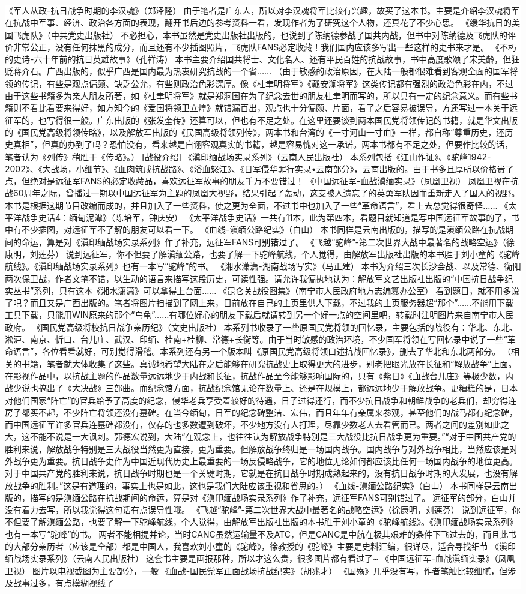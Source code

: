 《军人从政-抗日战争时期的李汉魂》（郑泽隆）
由于笔者是广东人，所以对李汉魂将军比较有兴趣，故买了这本书。主要是介绍李汉魂将军在抗战中军事、经济、政治各方面的表现，翻开书后边的参考资料一看，发现作者为了研究这个人物，还真花了不少心思。
《缓华抗日的美国飞虎队》（中共党史出版社）
不必担心，本书虽然是党史出版社出版的，也说到了陈纳德参战了国共内战，但书中对陈纳德及飞虎队的评价非常公正，没有任何抹黑的成分，而且还有不少插图照片，飞虎队FANS必定收藏！我们国内应该多写出一些这样的史书来才是。
《不朽的史诗-六十年前的抗日英雄故事》（孔祥涛）
本书主要介绍国共将士、文化名人、还有平民百姓的抗战故事，书中高度歌颂了宋美龄，但狂贬蒋介石。广西出版的，似乎广西是国内最为热衷研究抗战的一个省……
（由于敏感的政治原因，在大陆一般都很难看到客观全面的国军将领的传记，有些是观点偏颇、缺乏公允，有些则政治色彩深厚。像《杜聿明将军》《戴安澜将军》这类传记都有强烈的政治色彩在内，不过由于这些书籍多为亲人朋友所著，如《杜聿明将军》就是郑洞国在为了纪念去世的朋友杜聿明而写的，所以具有一定的纪念意义。而有些书籍则不看比看要来得好，如方知今的《爱国将领卫立煌》就错漏百出，观点也十分偏颇、片面，看了之后容易被误导，方还写过一本关于远征军的，也写得很一般。广东出版的《张发奎传》还算可以，但也有不足之处。在这里还要谈到两本国民党将领传记的书籍，就是华文出版的《国民党高级将领传略》，以及解放军出版的《民国高级将领列传》，两本书和台湾的《一寸河山一寸血》一样，都自称“尊重历史，还历史真相”，但真的办到了吗？恐怕没有，看来越是自诩客观真实的书籍，越是容易愧对这一承诺。两本书都有不足之处，但要作比较的话，笔者认为《列传》稍胜于《传略》。）
[战役介绍]
《滇印缅战场实录系列》（云南人民出版社）
本系列包括《江山作证》、《驼峰1942-2002》、《大战场，小细节》、《血肉筑成抗战路》、《浴血怒江》、《日军侵华罪行实录•云南部分》，云南出版的。由于书多且厚所以价格贵了点，但绝对是远征军FANS的必定收藏品，喜欢远征军故事的朋友千万不要错过！
《中国远征军-血战滇缅实录》（凤凰卫视）
凤凰卫视在抗战60周年之际，曾播过一期以中国远征军为主题的凤凰大视野，结果引起了轰动，这支被人遗忘了的英勇军队因而重新走入了国人的视野。本书是根据这期节目改编而成的，并且加入了一些资料，使之更为全面，不过书中也加入了一些“革命语言”，看上去总觉得很奇怪……
《太平洋战争史话4：缅甸泥潭》（陈培军，钟庆安）
《太平洋战争史话》一共有11本，此为第四本，看题目就知道是写中国远征军故事的了，书中有不少插图，对远征军不了解的朋友可以看一下。
《血线-滇缅公路纪实》（白山）
本书同样是云南出版的，描写的是滇缅公路在抗战期间的命运，算是对《滇印缅战场实录系列》作了补充，远征军FANS可别错过了。
《飞越“驼峰”-第二次世界大战中最著名的战略空运》（徐康明，刘莲芬）
说到远征军，你不但要了解滇缅公路，也要了解一下驼峰航线，个人觉得，由解放军出版社出版的本书胜于刘小童的《驼峰航线》。《滇印缅战场实录系列》也有一本写“驼峰”的书。
《湘水潇潇-湖南战场写实》（马正建）
本书为介绍三次长沙会战、以及常德、衡阳两次保卫战，作者文笔不错，以生动的语言来描写这段历史，可读性强。请允许我偏执地认为：解放军文艺出版社出版的“中国抗日战争纪实丛书”系列，只有这本《湘水潇潇》可以拿得上台面……
《昆仑关战役图集》（南宁市人民政府地方志编篡办公室）
看到题目，就不用多说了吧？而且又是广西出版的。笔者将图片扫描到了网上来，目前放在自己的主页里供人下载，不过我的主页服务器超“那个”……不能用下载工具下载，只能用WIN原来的那个“乌龟”……有哪位好心的朋友下载后就请转到另一个好一点的空间里吧，转载时注明图片来自南宁市人民政府。
《国民党高级将校抗日战争亲历纪》（文史出版社）
本系列书收录了一些原国民党将领的回忆录，主要包括的战役有：华北、东北、淞沪、南京、忻口、台儿庄、武汉、印缅、桂南+桂柳、常德+长衡等。由于当时敏感的政治环境，不少国军将领在写回忆录中说了一些“革命语言”，各位看看就好，可别觉得滑稽。本系列还有另一个版本叫《原国民党高级将领口述抗战回忆录》，删去了华北和东北两部分。
（相关的书籍，笔者就大体收集了这些。真诚地希望大陆在之后能够在研究抗战史上取得更大的进步，别老把眼光放在长征和“解放战争”上面。在影视作品中，以抗战主题的作品数量远远地少于内战和长征，抗战作品至今能够影响国际的，只有《紫日》《血战台儿庄》等极少数，内战少说也搞出了《大决战》三部曲。而纪念馆方面，抗战纪念馆无论在数量上、还是在规模上，都远远地少于解放战争。更糟糕的是，日本对他们国家“阵亡”的官兵给予了高度的纪念，侵华老兵享受着较好的待遇，日子过得还行，而不少抗日战争和朝鲜战争的老兵们，却穷得连房子都买不起，不少阵亡将领还没有墓碑。在当今缅甸，日军的纪念碑整洁、宏伟，而且年年有亲属来参观，甚至他们的战马都有纪念碑，而中国远征军许多官兵连墓碑都没有，仅存的也多数遭到破坏，不少地方没有人打理，尽靠少数老人去看管而已。两者之间的差别如此之大，这不能不说是一大讽刺。郭德宏说到，大陆“在观念上，也往往认为解放战争特别是三大战役比抗日战争更为重要。”“对于中国共产党的胜利来说，解放战争特别是三大战役当然更为直接，更为重要。但解放战争终归是一场国内战争。国内战争与对外战争相比，当然应该是对外战争更为重要。抗日战争史作为中国近现代历史上最重要的一场反侵略战争，它的地位无论如何都应该比任何一场国内战争的地位更高。对于中国共产党的胜利来说，抗日战争时期也是一个关键时期，它就是在抗日战争时期成熟起来的，没有抗日战争时期的大发展，也没有解放战争的胜利。”这是有道理的，事实上也是如此，这也是我们大陆应该重视和省思的。）
《血线-滇缅公路纪实》（白山）
本书同样是云南出版的，描写的是滇缅公路在抗战期间的命运，算是对《滇印缅战场实录系列》作了补充，远征军FANS可别错过了。
远征军的部分，白山并没有着力去写，所以我觉得这句话有点误导性哦。
《飞越“驼峰”-第二次世界大战中最著名的战略空运》（徐康明，刘莲芬）
说到远征军，你不但要了解滇缅公路，也要了解一下驼峰航线，个人觉得，由解放军出版社出版的本书胜于刘小童的《驼峰航线》。《滇印缅战场实录系列》也有一本写“驼峰”的书。
两者不能相提并论，当时CANC虽然运输量不及ATC，但是CANC是中航在极其艰难的条件下飞过去的，而且此书的大部分亲历者（应该是全部）都是中国人，我喜欢刘小童的《驼峰》，徐教授的《驼峰》主要是史料汇编，很详尽，适合寻找细节
《滇印缅战场实录系列》（云南人民出版社）
这套书主要是画报那种，所以才这么贵，很多图片都有看过了~
《中国远征军-血战滇缅实录》（凤凰卫视）
图片以电视截图为主要部分，一般
《血战-国民党军正面战场抗战纪实》（胡兆才）
《国殇》几乎没有写，作者笔触比较细腻，但涉及战事过多，有点模糊视线了